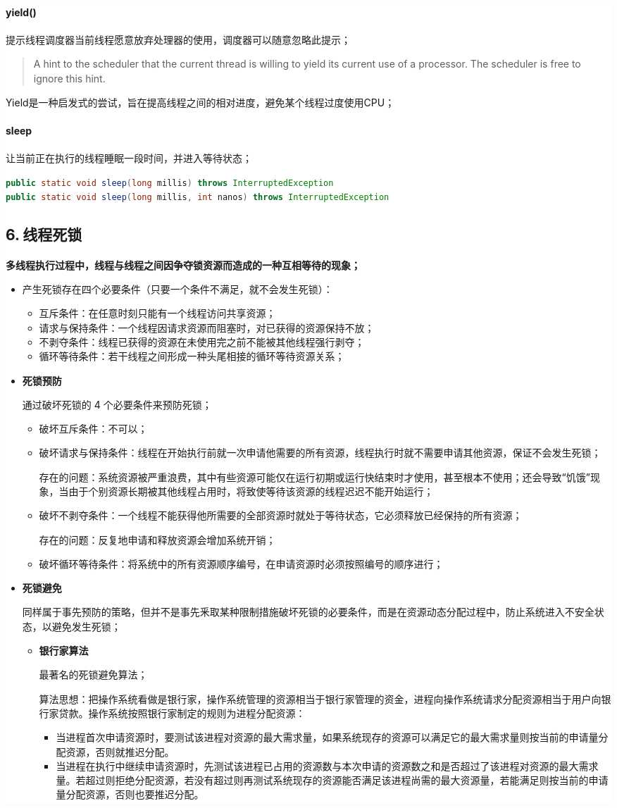 #### yield()

提示线程调度器当前线程愿意放弃处理器的使用，调度器可以随意忽略此提示；

> A hint to the scheduler that the current thread is willing to yield its current use of a processor. The scheduler is free to ignore this hint.

Yield是一种启发式的尝试，旨在提高线程之间的相对进度，避免某个线程过度使用CPU；

#### sleep

让当前正在执行的线程睡眠一段时间，并进入等待状态；

```java
public static void sleep(long millis) throws InterruptedException
public static void sleep(long millis, int nanos) throws InterruptedException
```



## 6. 线程死锁

**多线程执行过程中，线程与线程之间因争夺锁资源而造成的一种互相等待的现象；**

+ 产生死锁存在四个必要条件（只要一个条件不满足，就不会发生死锁）：

  + 互斥条件：在任意时刻只能有一个线程访问共享资源；
  + 请求与保持条件：一个线程因请求资源而阻塞时，对已获得的资源保持不放；
  + 不剥夺条件：线程已获得的资源在未使用完之前不能被其他线程强行剥夺；
  + 循环等待条件：若干线程之间形成一种头尾相接的循环等待资源关系；

+ **死锁预防**

  通过破坏死锁的 4 个必要条件来预防死锁；

  + 破坏互斥条件：不可以；

  + 破坏请求与保持条件：线程在开始执行前就一次申请他需要的所有资源，线程执行时就不需要申请其他资源，保证不会发生死锁；

    存在的问题：系统资源被严重浪费，其中有些资源可能仅在运行初期或运行快结束时才使用，甚至根本不使用；还会导致“饥饿”现象，当由于个别资源长期被其他线程占用时，将致使等待该资源的线程迟迟不能开始运行；

  + 破坏不剥夺条件：一个线程不能获得他所需要的全部资源时就处于等待状态，它必须释放已经保持的所有资源；

    存在的问题：反复地申请和释放资源会增加系统开销；

  + 破坏循环等待条件：将系统中的所有资源顺序编号，在申请资源时必须按照编号的顺序进行；

+ **死锁避免**

  同样属于事先预防的策略，但并不是事先釆取某种限制措施破坏死锁的必要条件，而是在资源动态分配过程中，防止系统进入不安全状态，以避免发生死锁；

  + **银行家算法**

    最著名的死锁避免算法；

    算法思想：把操作系统看做是银行家，操作系统管理的资源相当于银行家管理的资金，进程向操作系统请求分配资源相当于用户向银行家贷款。操作系统按照银行家制定的规则为进程分配资源：

    + 当进程首次申请资源时，要测试该进程对资源的最大需求量，如果系统现存的资源可以满足它的最大需求量则按当前的申请量分配资源，否则就推迟分配。
    + 当进程在执行中继续申请资源时，先测试该进程已占用的资源数与本次申请的资源数之和是否超过了该进程对资源的最大需求量。若超过则拒绝分配资源，若没有超过则再测试系统现存的资源能否满足该进程尚需的最大资源量，若能满足则按当前的申请量分配资源，否则也要推迟分配。